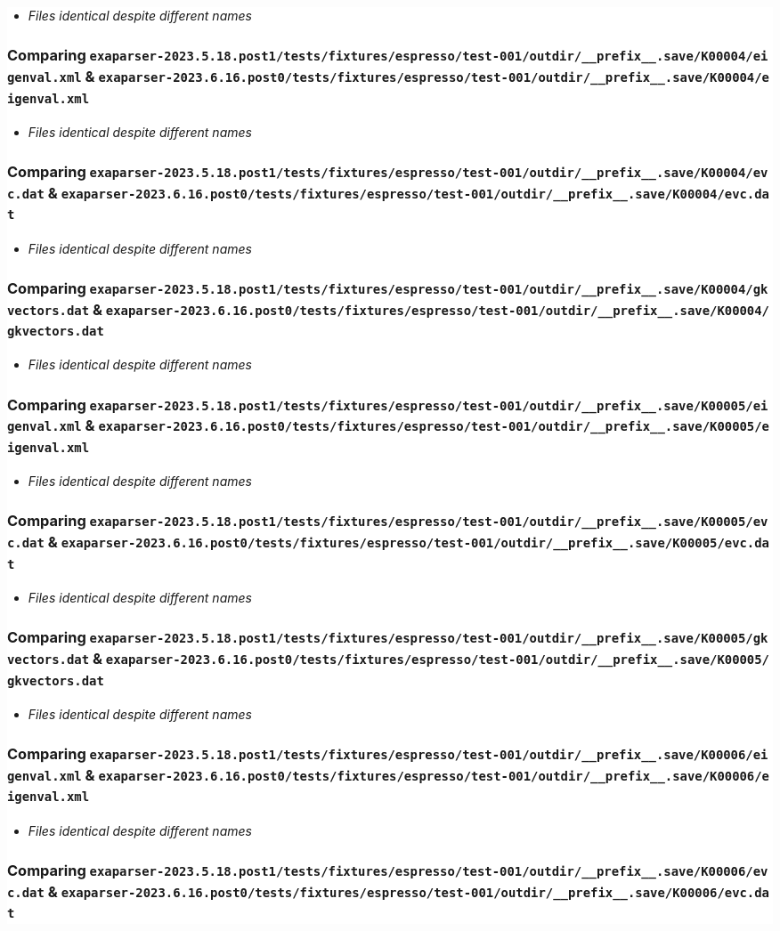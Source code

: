  * *Files identical despite different names*

### Comparing `exaparser-2023.5.18.post1/tests/fixtures/espresso/test-001/outdir/__prefix__.save/K00004/eigenval.xml` & `exaparser-2023.6.16.post0/tests/fixtures/espresso/test-001/outdir/__prefix__.save/K00004/eigenval.xml`

 * *Files identical despite different names*

### Comparing `exaparser-2023.5.18.post1/tests/fixtures/espresso/test-001/outdir/__prefix__.save/K00004/evc.dat` & `exaparser-2023.6.16.post0/tests/fixtures/espresso/test-001/outdir/__prefix__.save/K00004/evc.dat`

 * *Files identical despite different names*

### Comparing `exaparser-2023.5.18.post1/tests/fixtures/espresso/test-001/outdir/__prefix__.save/K00004/gkvectors.dat` & `exaparser-2023.6.16.post0/tests/fixtures/espresso/test-001/outdir/__prefix__.save/K00004/gkvectors.dat`

 * *Files identical despite different names*

### Comparing `exaparser-2023.5.18.post1/tests/fixtures/espresso/test-001/outdir/__prefix__.save/K00005/eigenval.xml` & `exaparser-2023.6.16.post0/tests/fixtures/espresso/test-001/outdir/__prefix__.save/K00005/eigenval.xml`

 * *Files identical despite different names*

### Comparing `exaparser-2023.5.18.post1/tests/fixtures/espresso/test-001/outdir/__prefix__.save/K00005/evc.dat` & `exaparser-2023.6.16.post0/tests/fixtures/espresso/test-001/outdir/__prefix__.save/K00005/evc.dat`

 * *Files identical despite different names*

### Comparing `exaparser-2023.5.18.post1/tests/fixtures/espresso/test-001/outdir/__prefix__.save/K00005/gkvectors.dat` & `exaparser-2023.6.16.post0/tests/fixtures/espresso/test-001/outdir/__prefix__.save/K00005/gkvectors.dat`

 * *Files identical despite different names*

### Comparing `exaparser-2023.5.18.post1/tests/fixtures/espresso/test-001/outdir/__prefix__.save/K00006/eigenval.xml` & `exaparser-2023.6.16.post0/tests/fixtures/espresso/test-001/outdir/__prefix__.save/K00006/eigenval.xml`

 * *Files identical despite different names*

### Comparing `exaparser-2023.5.18.post1/tests/fixtures/espresso/test-001/outdir/__prefix__.save/K00006/evc.dat` & `exaparser-2023.6.16.post0/tests/fixtures/espresso/test-001/outdir/__prefix__.save/K00006/evc.dat`
